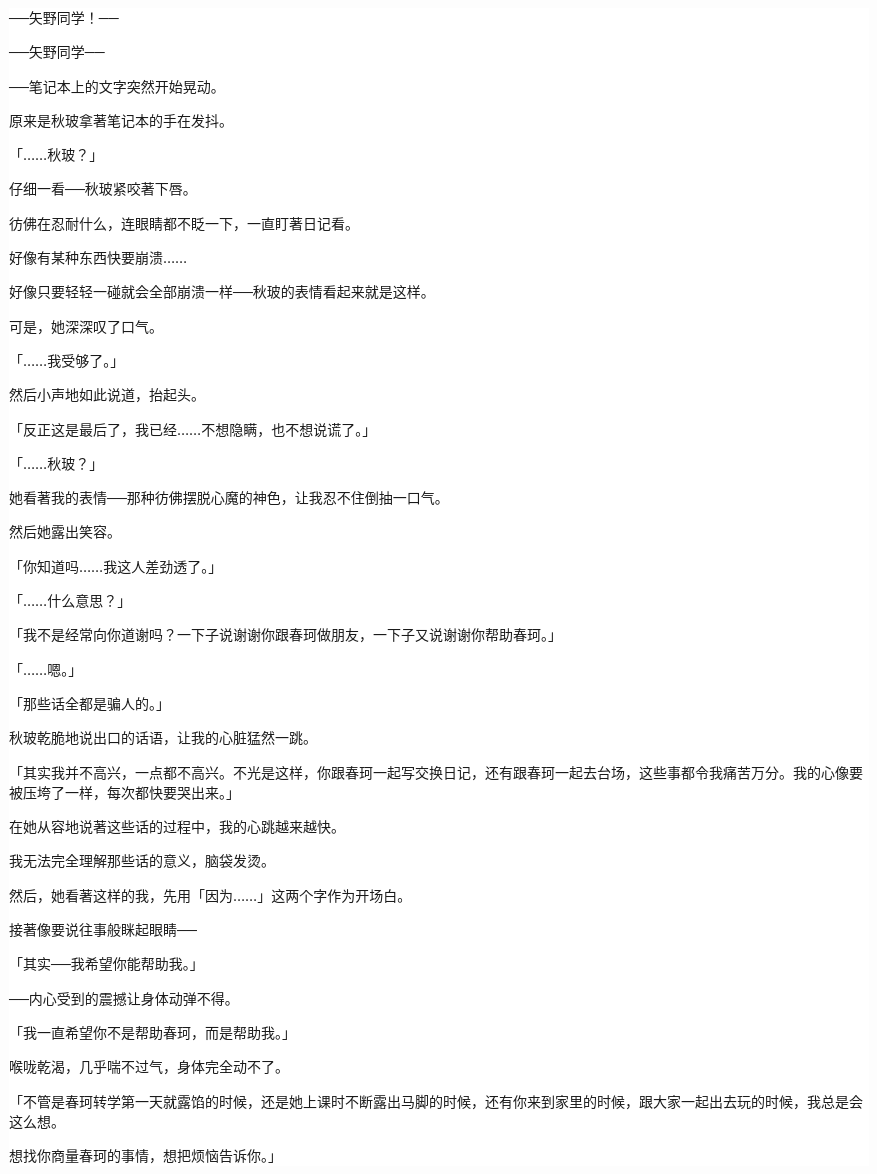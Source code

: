 ──矢野同学！──

──矢野同学──

──笔记本上的文字突然开始晃动。

原来是秋玻拿著笔记本的手在发抖。

「……秋玻？」

仔细一看──秋玻紧咬著下唇。

彷佛在忍耐什么，连眼睛都不眨一下，一直盯著日记看。

好像有某种东西快要崩溃……

好像只要轻轻一碰就会全部崩溃一样──秋玻的表情看起来就是这样。

可是，她深深叹了口气。

「……我受够了。」

然后小声地如此说道，抬起头。

「反正这是最后了，我已经……不想隐瞒，也不想说谎了。」

「……秋玻？」

她看著我的表情──那种彷佛摆脱心魔的神色，让我忍不住倒抽一口气。

然后她露出笑容。

「你知道吗……我这人差劲透了。」

「……什么意思？」

「我不是经常向你道谢吗？一下子说谢谢你跟春珂做朋友，一下子又说谢谢你帮助春珂。」

「……嗯。」

「那些话全都是骗人的。」

秋玻乾脆地说出口的话语，让我的心脏猛然一跳。

「其实我并不高兴，一点都不高兴。不光是这样，你跟春珂一起写交换日记，还有跟春珂一起去台场，这些事都令我痛苦万分。我的心像要被压垮了一样，每次都快要哭出来。」

在她从容地说著这些话的过程中，我的心跳越来越快。

我无法完全理解那些话的意义，脑袋发烫。

然后，她看著这样的我，先用「因为……」这两个字作为开场白。

接著像要说往事般眯起眼睛──

「其实──我希望你能帮助我。」

──内心受到的震撼让身体动弹不得。

「我一直希望你不是帮助春珂，而是帮助我。」

喉咙乾渴，几乎喘不过气，身体完全动不了。

「不管是春珂转学第一天就露馅的时候，还是她上课时不断露出马脚的时候，还有你来到家里的时候，跟大家一起出去玩的时候，我总是会这么想。

想找你商量春珂的事情，想把烦恼告诉你。」
